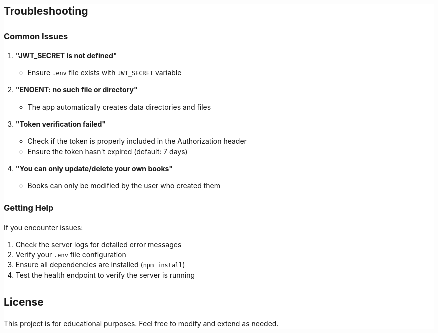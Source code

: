 ## Troubleshooting

### Common Issues

1. **"JWT_SECRET is not defined"**
   - Ensure `.env` file exists with `JWT_SECRET` variable

2. **"ENOENT: no such file or directory"**
   - The app automatically creates data directories and files

3. **"Token verification failed"**
   - Check if the token is properly included in the Authorization header
   - Ensure the token hasn't expired (default: 7 days)

4. **"You can only update/delete your own books"**
   - Books can only be modified by the user who created them

### Getting Help

If you encounter issues:
1. Check the server logs for detailed error messages
2. Verify your `.env` file configuration
3. Ensure all dependencies are installed (`npm install`)
4. Test the health endpoint to verify the server is running

## License

This project is for educational purposes. Feel free to modify and extend as needed.
